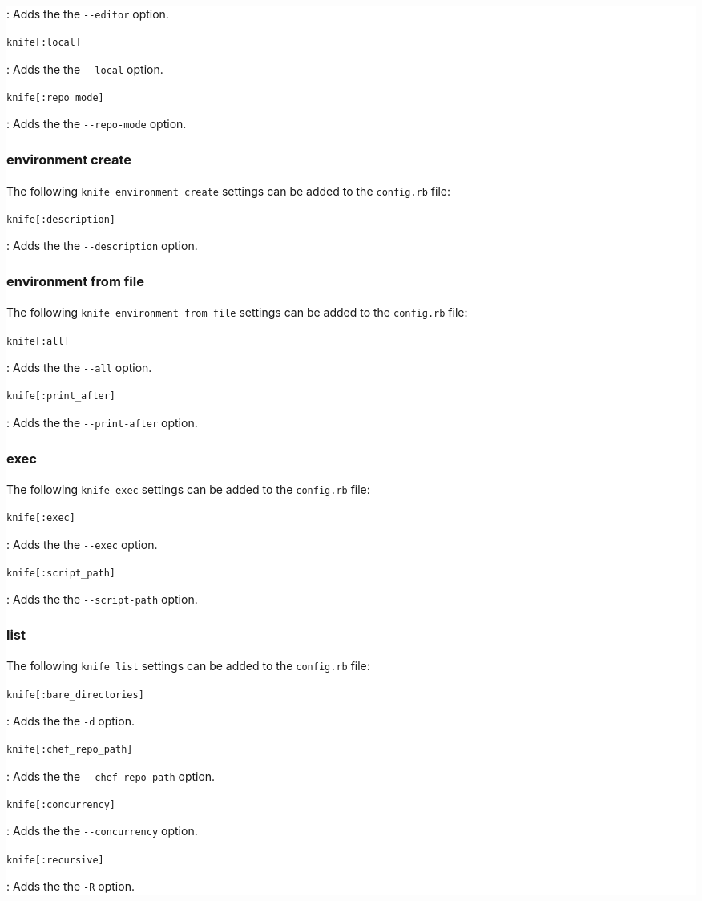 : Adds the the `--editor` option.

`knife[:local]`

: Adds the the `--local` option.

`knife[:repo_mode]`

: Adds the the `--repo-mode` option.

### environment create

The following `knife environment create` settings can be added to the
`config.rb` file:

`knife[:description]`

: Adds the the `--description` option.

### environment from file

The following `knife environment from file` settings can be added to the `config.rb` file:

`knife[:all]`

: Adds the the `--all` option.

`knife[:print_after]`

: Adds the the `--print-after` option.

### exec

The following `knife exec` settings can be added to the `config.rb` file:

`knife[:exec]`

: Adds the the `--exec` option.

`knife[:script_path]`

: Adds the the `--script-path` option.

### list

The following `knife list` settings can be added to the `config.rb` file:

`knife[:bare_directories]`

: Adds the the `-d` option.

`knife[:chef_repo_path]`

: Adds the the `--chef-repo-path` option.

`knife[:concurrency]`

: Adds the the `--concurrency` option.

`knife[:recursive]`

: Adds the the `-R` option.
